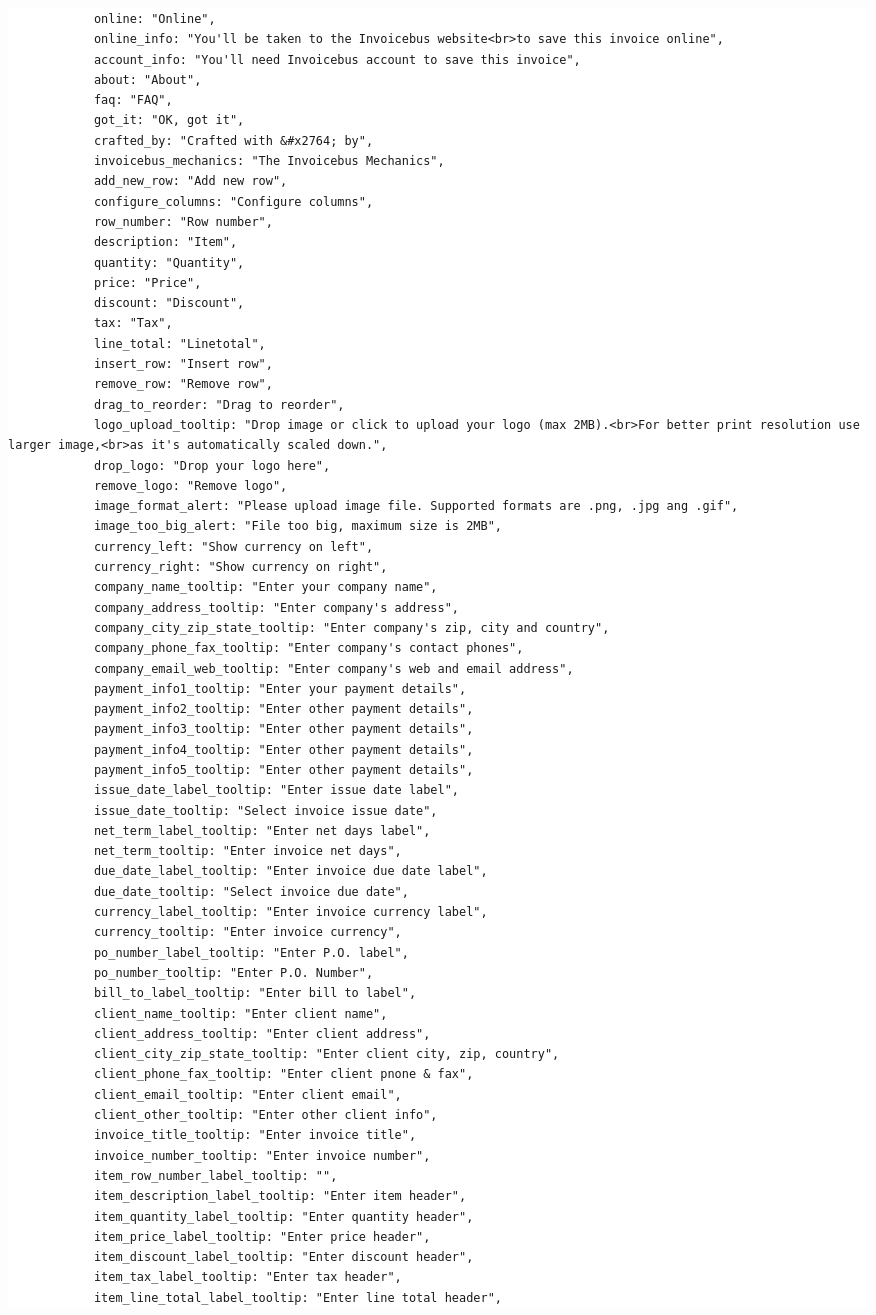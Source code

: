 				online: "Online",
				online_info: "You'll be taken to the Invoicebus website<br>to save this invoice online",
				account_info: "You'll need Invoicebus account to save this invoice",
				about: "About",
				faq: "FAQ",
				got_it: "OK, got it",
				crafted_by: "Crafted with &#x2764; by",
				invoicebus_mechanics: "The Invoicebus Mechanics",
				add_new_row: "Add new row",
				configure_columns: "Configure columns",
				row_number: "Row number",
				description: "Item",
				quantity: "Quantity",
				price: "Price",
				discount: "Discount",
				tax: "Tax",
				line_total: "Linetotal",
				insert_row: "Insert row",
				remove_row: "Remove row",
				drag_to_reorder: "Drag to reorder",
				logo_upload_tooltip: "Drop image or click to upload your logo (max 2MB).<br>For better print resolution use larger image,<br>as it's automatically scaled down.",
				drop_logo: "Drop your logo here",
				remove_logo: "Remove logo",
				image_format_alert: "Please upload image file. Supported formats are .png, .jpg ang .gif",
				image_too_big_alert: "File too big, maximum size is 2MB",
				currency_left: "Show currency on left",
				currency_right: "Show currency on right",
				company_name_tooltip: "Enter your company name",
				company_address_tooltip: "Enter company's address",
				company_city_zip_state_tooltip: "Enter company's zip, city and country",
				company_phone_fax_tooltip: "Enter company's contact phones",
				company_email_web_tooltip: "Enter company's web and email address",
				payment_info1_tooltip: "Enter your payment details",
				payment_info2_tooltip: "Enter other payment details",
				payment_info3_tooltip: "Enter other payment details",
				payment_info4_tooltip: "Enter other payment details",
				payment_info5_tooltip: "Enter other payment details",
				issue_date_label_tooltip: "Enter issue date label",
				issue_date_tooltip: "Select invoice issue date",
				net_term_label_tooltip: "Enter net days label",
				net_term_tooltip: "Enter invoice net days",
				due_date_label_tooltip: "Enter invoice due date label",
				due_date_tooltip: "Select invoice due date",
				currency_label_tooltip: "Enter invoice currency label",
				currency_tooltip: "Enter invoice currency",
				po_number_label_tooltip: "Enter P.O. label",
				po_number_tooltip: "Enter P.O. Number",
				bill_to_label_tooltip: "Enter bill to label",
				client_name_tooltip: "Enter client name",
				client_address_tooltip: "Enter client address",
				client_city_zip_state_tooltip: "Enter client city, zip, country",
				client_phone_fax_tooltip: "Enter client pnone & fax",
				client_email_tooltip: "Enter client email",
				client_other_tooltip: "Enter other client info",
				invoice_title_tooltip: "Enter invoice title",
				invoice_number_tooltip: "Enter invoice number",
				item_row_number_label_tooltip: "",
				item_description_label_tooltip: "Enter item header",
				item_quantity_label_tooltip: "Enter quantity header",
				item_price_label_tooltip: "Enter price header",
				item_discount_label_tooltip: "Enter discount header",
				item_tax_label_tooltip: "Enter tax header",
				item_line_total_label_tooltip: "Enter line total header",